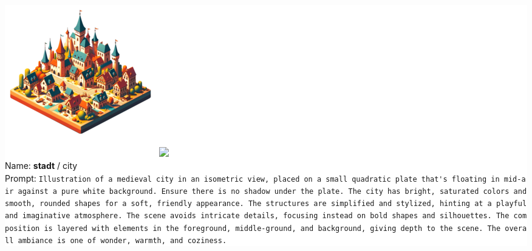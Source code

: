 ![](stadt.png) <img src="../web/card_imgs_600px/karte_.png" height="250px">  
Name: **stadt** / city  
Prompt: `Illustration of a medieval city in an isometric view, placed on a small quadratic plate that's floating in mid-air against a pure white background. Ensure there is no shadow under the plate. The city has bright, saturated colors and smooth, rounded shapes for a soft, friendly appearance. The structures are simplified and stylized, hinting at a playful and imaginative atmosphere. The scene avoids intricate details, focusing instead on bold shapes and silhouettes. The composition is layered with elements in the foreground, middle-ground, and background, giving depth to the scene. The overall ambiance is one of wonder, warmth, and coziness.`
